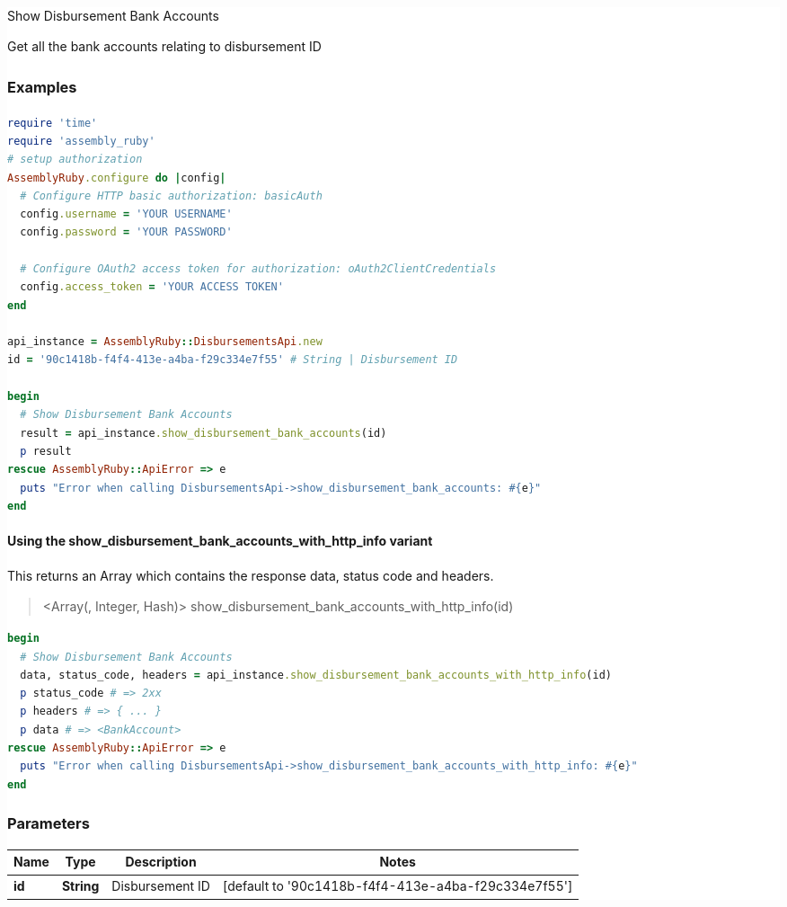 Show Disbursement Bank Accounts

Get all the bank accounts relating to disbursement ID

### Examples

```ruby
require 'time'
require 'assembly_ruby'
# setup authorization
AssemblyRuby.configure do |config|
  # Configure HTTP basic authorization: basicAuth
  config.username = 'YOUR USERNAME'
  config.password = 'YOUR PASSWORD'

  # Configure OAuth2 access token for authorization: oAuth2ClientCredentials
  config.access_token = 'YOUR ACCESS TOKEN'
end

api_instance = AssemblyRuby::DisbursementsApi.new
id = '90c1418b-f4f4-413e-a4ba-f29c334e7f55' # String | Disbursement ID

begin
  # Show Disbursement Bank Accounts
  result = api_instance.show_disbursement_bank_accounts(id)
  p result
rescue AssemblyRuby::ApiError => e
  puts "Error when calling DisbursementsApi->show_disbursement_bank_accounts: #{e}"
end
```

#### Using the show_disbursement_bank_accounts_with_http_info variant

This returns an Array which contains the response data, status code and headers.

> <Array(<BankAccount>, Integer, Hash)> show_disbursement_bank_accounts_with_http_info(id)

```ruby
begin
  # Show Disbursement Bank Accounts
  data, status_code, headers = api_instance.show_disbursement_bank_accounts_with_http_info(id)
  p status_code # => 2xx
  p headers # => { ... }
  p data # => <BankAccount>
rescue AssemblyRuby::ApiError => e
  puts "Error when calling DisbursementsApi->show_disbursement_bank_accounts_with_http_info: #{e}"
end
```

### Parameters

| Name | Type | Description | Notes |
| ---- | ---- | ----------- | ----- |
| **id** | **String** | Disbursement ID | [default to &#39;90c1418b-f4f4-413e-a4ba-f29c334e7f55&#39;] |
